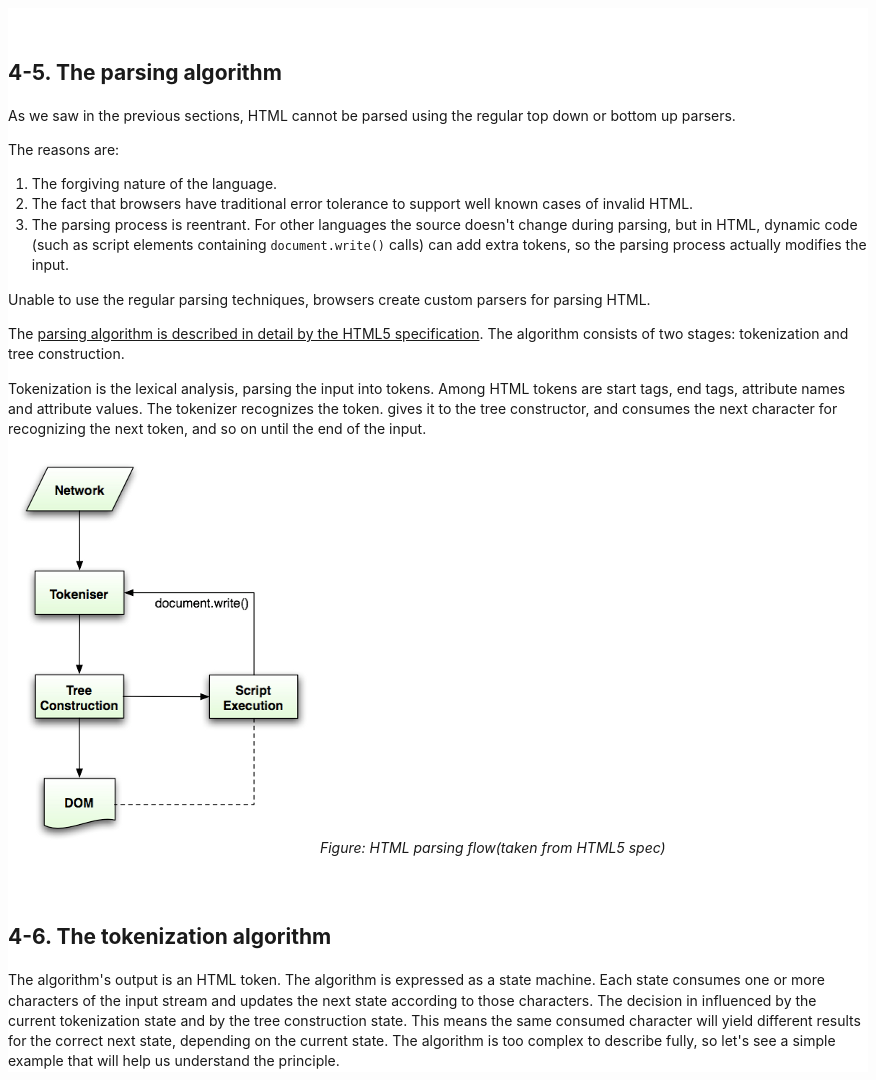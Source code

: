 <br/>


## 4-5. The parsing algorithm
As we saw in the previous sections, HTML cannot be parsed using the regular top down or bottom up parsers.

The reasons are:

1. The forgiving nature of the language.
2. The fact that browsers have traditional error tolerance to support well known cases of invalid HTML.
3. The parsing process is reentrant. For other languages the source doesn't change during parsing, but in HTML, dynamic code (such as script elements containing `document.write()` calls) can add extra tokens, so the parsing process actually modifies the input.

Unable to use the regular parsing techniques, browsers create custom parsers for parsing HTML.

The [parsing algorithm is described in detail by the HTML5 specification](https://html.spec.whatwg.org/multipage/parsing.html). The algorithm consists of two stages: tokenization and tree construction.

Tokenization is the lexical analysis, parsing the input into tokens. Among HTML tokens are start tags, end tags, attribute names and attribute values.
The tokenizer recognizes the token. gives it to the tree constructor, and consumes the next character for recognizing the next token, and so on until the end of the input.

![htmlparsingflow](/uploads/htmlparsingflow.png) *Figure: HTML parsing flow(taken from HTML5 spec)*

<br/>


## 4-6. The tokenization algorithm
The algorithm's output is an HTML token. The algorithm is expressed as a state machine. Each state consumes one or more characters of the input stream and updates the next state according to those characters. The decision in influenced by the current tokenization state and by the tree construction state. This means the same consumed character will yield different results for the correct next state, depending on the current state. The algorithm is too complex to describe fully, so let's see a simple example that will help us understand the principle.
